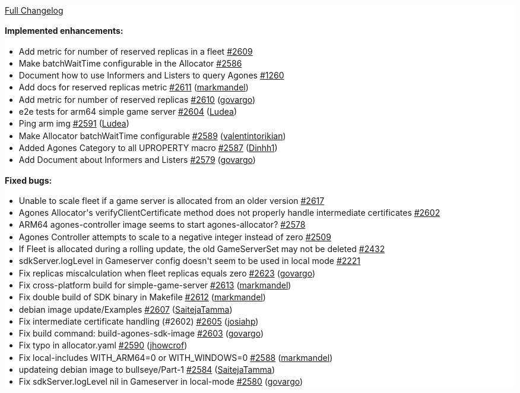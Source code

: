 [Full Changelog](https://github.com/googleforgames/agones/compare/v1.23.0...v1.24.0-rc)

**Implemented enhancements:**

- Add metric for number of reserved replicas in a fleet [\#2609](https://github.com/googleforgames/agones/issues/2609)
- Make batchWaitTime configurable in the Allocator [\#2586](https://github.com/googleforgames/agones/issues/2586)
- Document how to use Informers and Listers to query Agones [\#1260](https://github.com/googleforgames/agones/issues/1260)
- Add docs for reserved replicas metric [\#2611](https://github.com/googleforgames/agones/pull/2611) ([markmandel](https://github.com/markmandel))
- Add metric for number of reserved replicas [\#2610](https://github.com/googleforgames/agones/pull/2610) ([govargo](https://github.com/govargo))
- e2e tests for arm64 simple game server [\#2604](https://github.com/googleforgames/agones/pull/2604) ([Ludea](https://github.com/Ludea))
- Ping arm img [\#2591](https://github.com/googleforgames/agones/pull/2591) ([Ludea](https://github.com/Ludea))
- Make Allocator batchWaitTime configurable [\#2589](https://github.com/googleforgames/agones/pull/2589) ([valentintorikian](https://github.com/valentintorikian))
- Added Agones Category to all UPROPERTY macro [\#2587](https://github.com/googleforgames/agones/pull/2587) ([Dinhh1](https://github.com/Dinhh1))
- Add Document about Informers and Listers [\#2579](https://github.com/googleforgames/agones/pull/2579) ([govargo](https://github.com/govargo))

**Fixed bugs:**

- Unable to scale fleet if a game server is allocated from an older version [\#2617](https://github.com/googleforgames/agones/issues/2617)
- Agones Allocator's verifyClientCertificate method does not properly handle intermediate certificates [\#2602](https://github.com/googleforgames/agones/issues/2602)
- ARM64 agones-controller image seems to start agones-allocator? [\#2578](https://github.com/googleforgames/agones/issues/2578)
- Agones Controller attempts to scale to a negative integer instead of zero [\#2509](https://github.com/googleforgames/agones/issues/2509)
- If Fleet is allocated during a rolling update, the old GameServerSet may not be deleted [\#2432](https://github.com/googleforgames/agones/issues/2432)
- sdkServer.logLevel in Gameserver config doesn't seem to be used in local mode [\#2221](https://github.com/googleforgames/agones/issues/2221)
- Fix replicas miscalculation when fleet replicas equals zero [\#2623](https://github.com/googleforgames/agones/pull/2623) ([govargo](https://github.com/govargo))
- Fix cross-platform build for simple-game-server [\#2613](https://github.com/googleforgames/agones/pull/2613) ([markmandel](https://github.com/markmandel))
- Fix double build of SDK binary in Makefile [\#2612](https://github.com/googleforgames/agones/pull/2612) ([markmandel](https://github.com/markmandel))
- debian image update/Examples [\#2607](https://github.com/googleforgames/agones/pull/2607) ([SaitejaTamma](https://github.com/SaitejaTamma))
- Fix intermediate certificate handling \(\#2602\) [\#2605](https://github.com/googleforgames/agones/pull/2605) ([josiahp](https://github.com/josiahp))
- Fix build command: build-agones-sdk-image [\#2603](https://github.com/googleforgames/agones/pull/2603) ([govargo](https://github.com/govargo))
- Fix typo in allocator.yaml [\#2590](https://github.com/googleforgames/agones/pull/2590) ([jhowcrof](https://github.com/jhowcrof))
- Fix local-includes WITH\_ARM64=0 or WITH\_WINDOWS=0 [\#2588](https://github.com/googleforgames/agones/pull/2588) ([markmandel](https://github.com/markmandel))
- updateing debian image to bullseye/Part-1 [\#2584](https://github.com/googleforgames/agones/pull/2584) ([SaitejaTamma](https://github.com/SaitejaTamma))
- Fix sdkServer.logLevel nil in Gameserver in local-mode [\#2580](https://github.com/googleforgames/agones/pull/2580) ([govargo](https://github.com/govargo))
